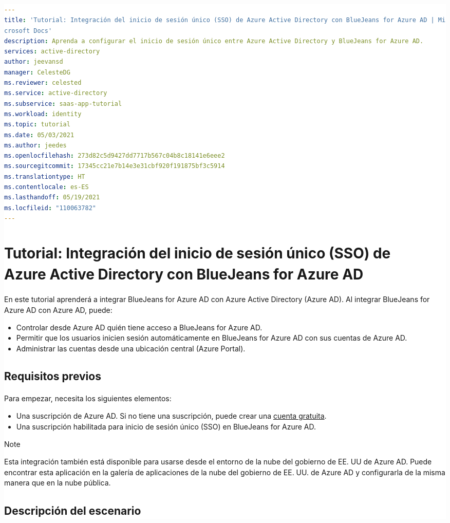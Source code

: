 ```yaml
---
title: 'Tutorial: Integración del inicio de sesión único (SSO) de Azure Active Directory con BlueJeans for Azure AD | Microsoft Docs'
description: Aprenda a configurar el inicio de sesión único entre Azure Active Directory y BlueJeans for Azure AD.
services: active-directory
author: jeevansd
manager: CelesteDG
ms.reviewer: celested
ms.service: active-directory
ms.subservice: saas-app-tutorial
ms.workload: identity
ms.topic: tutorial
ms.date: 05/03/2021
ms.author: jeedes
ms.openlocfilehash: 273d82c5d9427dd7717b567c04b8c18141e6eee2
ms.sourcegitcommit: 17345cc21e7b14e3e31cbf920f191875bf3c5914
ms.translationtype: HT
ms.contentlocale: es-ES
ms.lasthandoff: 05/19/2021
ms.locfileid: "110063782"
---
```

# <a name="tutorial-azure-active-directory-single-sign-on-sso-integration-with-bluejeans-for-azure-ad"></a>Tutorial: Integración del inicio de sesión único (SSO) de Azure Active Directory con BlueJeans for Azure AD

En este tutorial aprenderá a integrar BlueJeans for Azure AD con Azure Active Directory (Azure AD). Al integrar BlueJeans for Azure AD con Azure AD, puede:

* Controlar desde Azure AD quién tiene acceso a BlueJeans for Azure AD.
* Permitir que los usuarios inicien sesión automáticamente en BlueJeans for Azure AD con sus cuentas de Azure AD.
* Administrar las cuentas desde una ubicación central (Azure Portal).

## <a name="prerequisites"></a>Requisitos previos

Para empezar, necesita los siguientes elementos:

* Una suscripción de Azure AD. Si no tiene una suscripción, puede crear una [cuenta gratuita](https://azure.microsoft.com/free/).
* Una suscripción habilitada para inicio de sesión único (SSO) en BlueJeans for Azure AD.

> [!NOTE]
> Esta integración también está disponible para usarse desde el entorno de la nube del gobierno de EE. UU de Azure AD. Puede encontrar esta aplicación en la galería de aplicaciones de la nube del gobierno de EE. UU. de Azure AD y configurarla de la misma manera que en la nube pública.

## <a name="scenario-description"></a>Descripción del escenario
